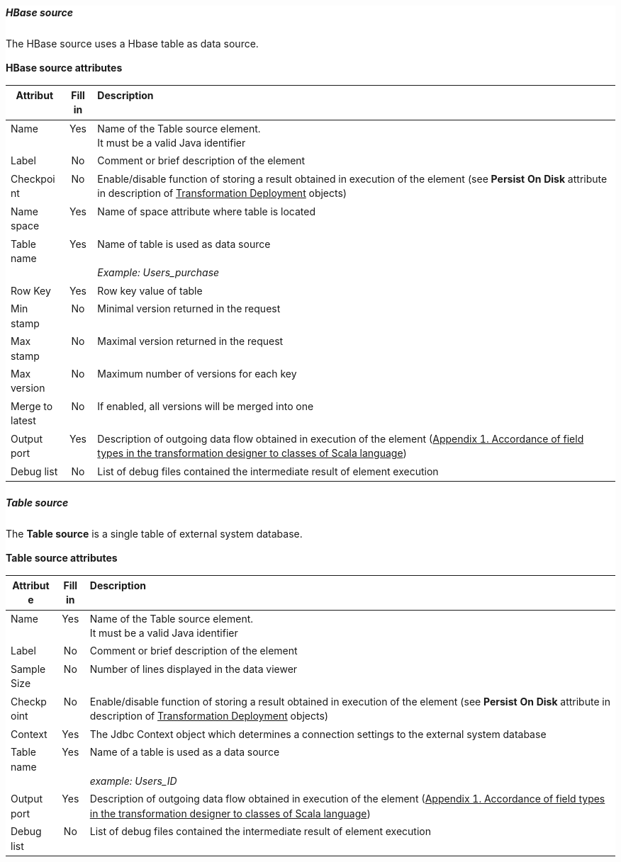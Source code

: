 <a id='etlHbaseSource'></a>

##### ***HBase source***

The HBase source uses a Hbase table as data source.

**HBase source attributes** 

| Attribut        | Fill in | Description                                                  |
| --------------- | :-----: | :----------------------------------------------------------- |
| Name            |   Yes   | Name of the Table source element.<br/>It must be a valid Java identifier |
| Label           |   No    | Comment or brief description of the element                  |
| Checkpoint      |   No    | Enable/disable function of storing a result obtained in execution of the element (see **Persist On Disk** attribute in description of  [Transformation Deployment](#transformationdeployment_objects) objects) |
| Name space      |   Yes   | Name of space attribute where table is located               |
| Table name      |   Yes   | Name of table is used as data source<br><br>*Example: Users\_purchase* |
| Row Key         |   Yes   | Row key value of table                                       |
| Min stamp       |   No    | Minimal version returned in the request                      |
| Max stamp       |   No    | Maximal version returned in the request                      |
| Max version     |   No    | Maximum number of versions for each key                      |
| Merge to latest |   No    | If enabled, all versions will be merged into one             |
| Output port     |   Yes   | Description of outgoing data flow obtained in execution of the element ([Appendix 1. Accordance of field types in the transformation designer to classes of Scala language](#appendix1)) |
| Debug list      |   No    | List of debug files contained the intermediate result of element execution |


<a id='etlTableSource'></a>

<a id='table_source'></a> 

##### ***Table source***

The **Table source** is a single table of external system database.



**Table source attributes**

| Attribute   | Fill in | Description                                                  |
| ----------- | :-----: | :----------------------------------------------------------- |
| Name        |   Yes   | Name of the Table source element.<br>It must be a valid Java identifier |
| Label       |   No    | Comment or brief description of the element                  |
| Sample Size |   No    | Number of lines displayed in the data viewer                 |
| Checkpoint  |   No    | Enable/disable function of storing a result obtained in execution of the element (see **Persist On Disk** attribute in description of  [Transformation Deployment](#transformationdeployment_objects) objects) |
| Context     |   Yes   | The Jdbc Context object which determines a connection settings to the external system database |
| Table name  |   Yes   | Name of a table is used as a data source<br><br>*example: Users\_ID* |
| Output port |   Yes   | Description of outgoing data flow obtained in execution of the element ([Appendix 1. Accordance of field types in the transformation designer to classes of Scala language](#appendix1)) |
| Debug list  |   No    | List of debug files contained the intermediate result of element execution |
